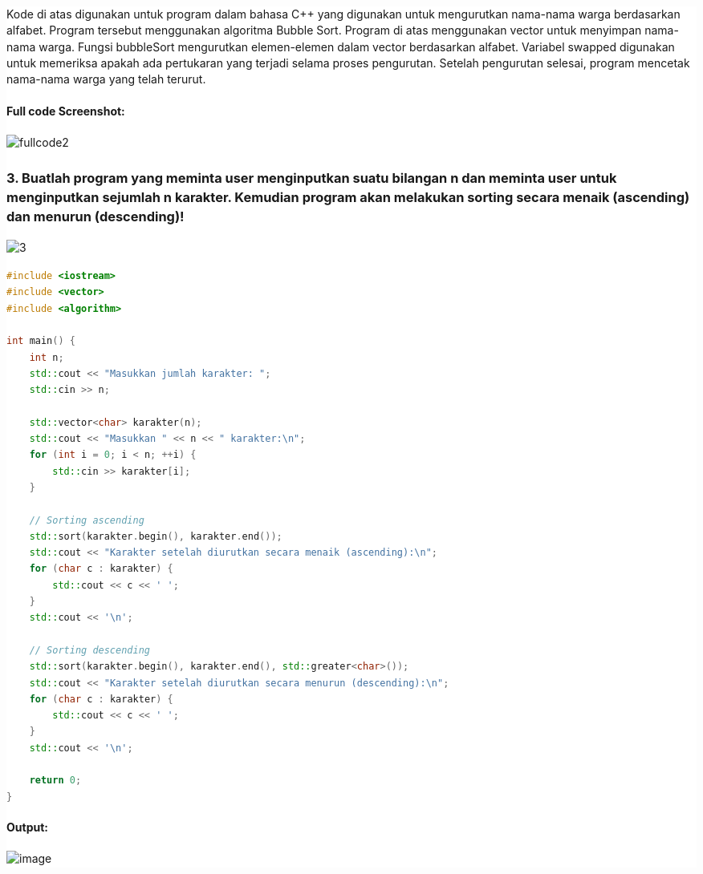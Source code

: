 Kode di atas digunakan untuk program dalam bahasa C++ yang digunakan untuk mengurutkan nama-nama warga berdasarkan alfabet. Program tersebut menggunakan algoritma Bubble Sort.
Program di atas menggunakan vector untuk menyimpan nama-nama warga.
Fungsi bubbleSort mengurutkan elemen-elemen dalam vector berdasarkan alfabet.
Variabel swapped digunakan untuk memeriksa apakah ada pertukaran yang terjadi selama proses pengurutan.
Setelah pengurutan selesai, program mencetak nama-nama warga yang telah terurut.


#### Full code Screenshot:
![fullcode2](https://github.com/dwisulis25/Struktur-Data-Assignment/assets/162300904/5902a7b4-f60c-44f0-82a9-e2d66bed65ed)

### 3. Buatlah program yang meminta user menginputkan suatu bilangan n dan meminta user untuk menginputkan sejumlah n karakter. Kemudian program akan melakukan sorting secara menaik (ascending) dan menurun (descending)!
![3](https://github.com/dwisulis25/Struktur-Data-Assignment/assets/162300904/85603b6b-3047-4c6b-9640-44022fdfe7dd)

```C++
#include <iostream>
#include <vector>
#include <algorithm>

int main() {
    int n;
    std::cout << "Masukkan jumlah karakter: ";
    std::cin >> n;

    std::vector<char> karakter(n);
    std::cout << "Masukkan " << n << " karakter:\n";
    for (int i = 0; i < n; ++i) {
        std::cin >> karakter[i];
    }

    // Sorting ascending
    std::sort(karakter.begin(), karakter.end());
    std::cout << "Karakter setelah diurutkan secara menaik (ascending):\n";
    for (char c : karakter) {
        std::cout << c << ' ';
    }
    std::cout << '\n';

    // Sorting descending
    std::sort(karakter.begin(), karakter.end(), std::greater<char>());
    std::cout << "Karakter setelah diurutkan secara menurun (descending):\n";
    for (char c : karakter) {
        std::cout << c << ' ';
    }
    std::cout << '\n';

    return 0;
}

```
#### Output:
![image](https://github.com/dwisulis25/Struktur-Data-Assignment/assets/162300904/81231534-d951-487c-a4a8-281cbb19de0f)
